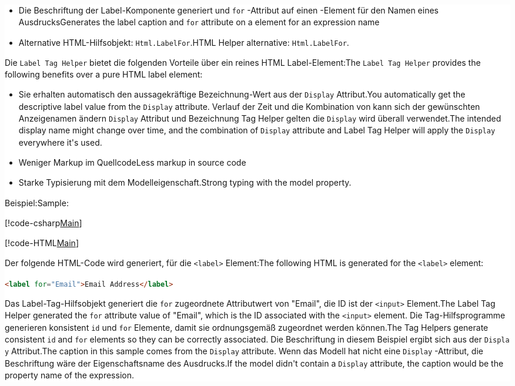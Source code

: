 * <span data-ttu-id="75f72-226">Die Beschriftung der Label-Komponente generiert und `for` -Attribut auf einen [ <label> ](https://www.w3.org/wiki/HTML/Elements/label) -Element für den Namen eines Ausdrucks</span><span class="sxs-lookup"><span data-stu-id="75f72-226">Generates the label caption and `for` attribute on a [<label>](https://www.w3.org/wiki/HTML/Elements/label) element for an expression name</span></span>

* <span data-ttu-id="75f72-227">Alternative HTML-Hilfsobjekt: `Html.LabelFor`.</span><span class="sxs-lookup"><span data-stu-id="75f72-227">HTML Helper alternative: `Html.LabelFor`.</span></span>

<span data-ttu-id="75f72-228">Die `Label Tag Helper` bietet die folgenden Vorteile über ein reines HTML Label-Element:</span><span class="sxs-lookup"><span data-stu-id="75f72-228">The `Label Tag Helper`  provides the following benefits over a pure HTML label element:</span></span>

* <span data-ttu-id="75f72-229">Sie erhalten automatisch den aussagekräftige Bezeichnung-Wert aus der `Display` Attribut.</span><span class="sxs-lookup"><span data-stu-id="75f72-229">You automatically get the descriptive label value from the `Display` attribute.</span></span> <span data-ttu-id="75f72-230">Verlauf der Zeit und die Kombination von kann sich der gewünschten Anzeigenamen ändern `Display` Attribut und Bezeichnung Tag Helper gelten die `Display` wird überall verwendet.</span><span class="sxs-lookup"><span data-stu-id="75f72-230">The intended display name might change over time, and the combination of `Display` attribute and Label Tag Helper will apply the `Display` everywhere it's used.</span></span>

* <span data-ttu-id="75f72-231">Weniger Markup im Quellcode</span><span class="sxs-lookup"><span data-stu-id="75f72-231">Less markup in source code</span></span>

* <span data-ttu-id="75f72-232">Starke Typisierung mit dem Modelleigenschaft.</span><span class="sxs-lookup"><span data-stu-id="75f72-232">Strong typing with the model property.</span></span>

<span data-ttu-id="75f72-233">Beispiel:</span><span class="sxs-lookup"><span data-stu-id="75f72-233">Sample:</span></span>

[!code-csharp[Main](working-with-forms/sample/final/ViewModels/SimpleViewModel.cs)]

[!code-HTML[Main](../../mvc/views/working-with-forms/sample/final/Views/Demo/RegisterLabel.cshtml?highlight=4)]

<span data-ttu-id="75f72-234">Der folgende HTML-Code wird generiert, für die `<label>` Element:</span><span class="sxs-lookup"><span data-stu-id="75f72-234">The following HTML is generated for the `<label>` element:</span></span>

```HTML
<label for="Email">Email Address</label>
   ```

<span data-ttu-id="75f72-235">Das Label-Tag-Hilfsobjekt generiert die `for` zugeordnete Attributwert von "Email", die ID ist der `<input>` Element.</span><span class="sxs-lookup"><span data-stu-id="75f72-235">The Label Tag Helper generated the `for` attribute value of "Email", which is the ID associated with the `<input>` element.</span></span> <span data-ttu-id="75f72-236">Die Tag-Hilfsprogramme generieren konsistent `id` und `for` Elemente, damit sie ordnungsgemäß zugeordnet werden können.</span><span class="sxs-lookup"><span data-stu-id="75f72-236">The Tag Helpers generate consistent `id` and `for` elements so they can be correctly associated.</span></span> <span data-ttu-id="75f72-237">Die Beschriftung in diesem Beispiel ergibt sich aus der `Display` Attribut.</span><span class="sxs-lookup"><span data-stu-id="75f72-237">The caption in this sample comes from the `Display` attribute.</span></span> <span data-ttu-id="75f72-238">Wenn das Modell hat nicht eine `Display` -Attribut, die Beschriftung wäre der Eigenschaftsname des Ausdrucks.</span><span class="sxs-lookup"><span data-stu-id="75f72-238">If the model didn't contain a `Display` attribute, the caption would be the property name of the expression.</span></span>
